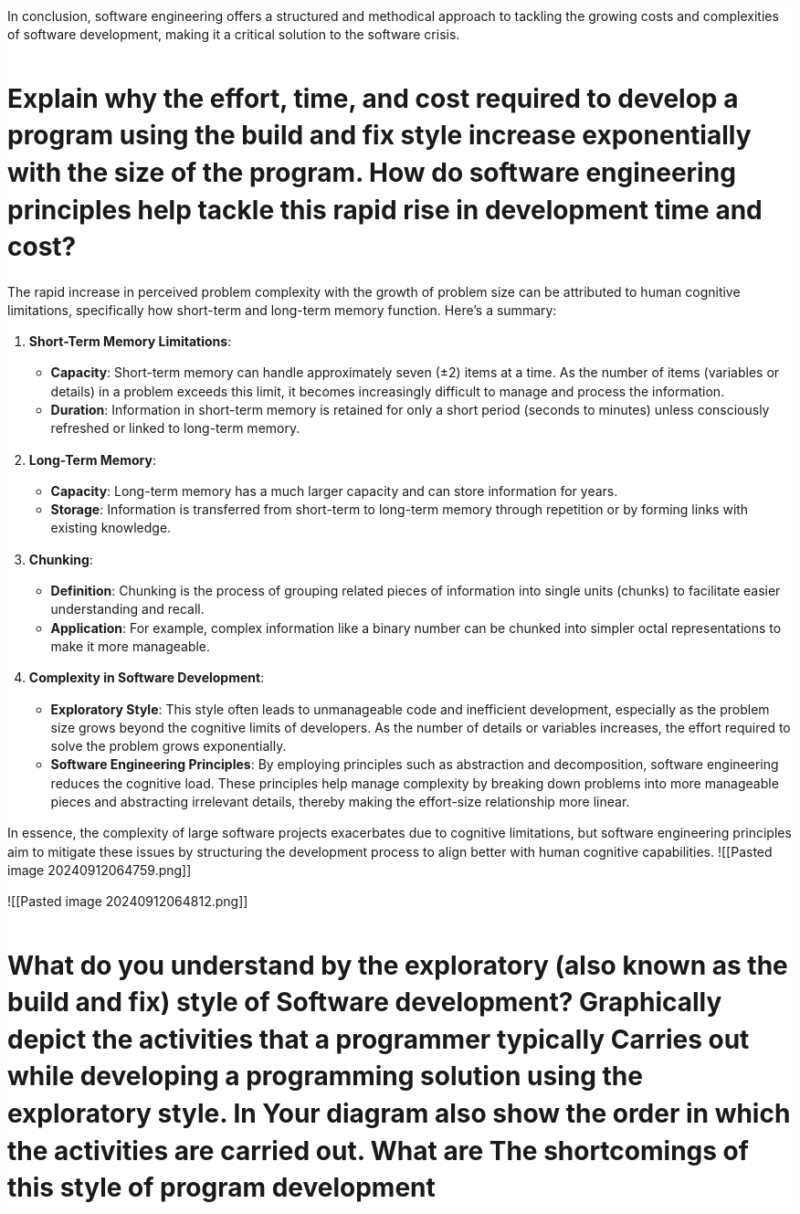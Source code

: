 In conclusion, software engineering offers a structured and methodical approach to tackling the growing costs and complexities of software development, making it a critical solution to the software crisis.

# Explain why the effort, time, and cost required to develop a program using the build and fix style increase exponentially with the size of the program. How do software engineering principles help tackle this rapid rise in development time and cost?

The rapid increase in perceived problem complexity with the growth of problem size can be attributed to human cognitive limitations, specifically how short-term and long-term memory function. Here’s a summary:

1. **Short-Term Memory Limitations**:
   - **Capacity**: Short-term memory can handle approximately seven (±2) items at a time. As the number of items (variables or details) in a problem exceeds this limit, it becomes increasingly difficult to manage and process the information.
   - **Duration**: Information in short-term memory is retained for only a short period (seconds to minutes) unless consciously refreshed or linked to long-term memory.

2. **Long-Term Memory**:
   - **Capacity**: Long-term memory has a much larger capacity and can store information for years.
   - **Storage**: Information is transferred from short-term to long-term memory through repetition or by forming links with existing knowledge.

3. **Chunking**:
   - **Definition**: Chunking is the process of grouping related pieces of information into single units (chunks) to facilitate easier understanding and recall.
   - **Application**: For example, complex information like a binary number can be chunked into simpler octal representations to make it more manageable.

4. **Complexity in Software Development**:
   - **Exploratory Style**: This style often leads to unmanageable code and inefficient development, especially as the problem size grows beyond the cognitive limits of developers. As the number of details or variables increases, the effort required to solve the problem grows exponentially.
   - **Software Engineering Principles**: By employing principles such as abstraction and decomposition, software engineering reduces the cognitive load. These principles help manage complexity by breaking down problems into more manageable pieces and abstracting irrelevant details, thereby making the effort-size relationship more linear.

In essence, the complexity of large software projects exacerbates due to cognitive limitations, but software engineering principles aim to mitigate these issues by structuring the development process to align better with human cognitive capabilities.
![[Pasted image 20240912064759.png]]

![[Pasted image 20240912064812.png]]


# What do you understand by the exploratory (also known as the build and fix) style of Software development? Graphically depict the activities that a programmer typically Carries out while developing a programming solution using the exploratory style. In Your diagram also show the order in which the activities are carried out. What are The shortcomings of this style of program development
